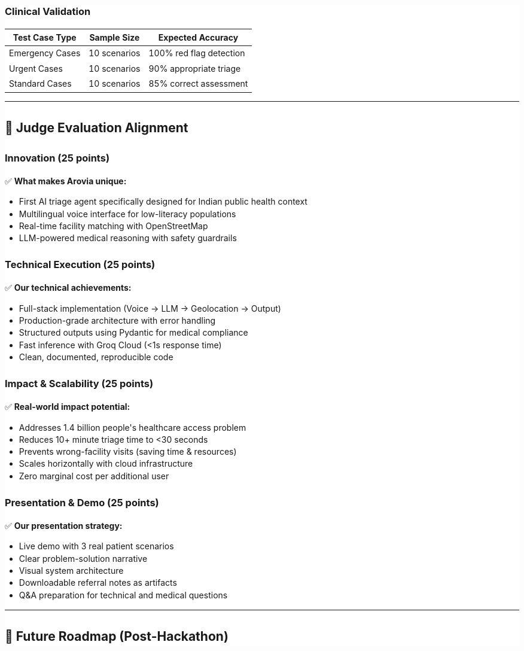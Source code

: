 ### Clinical Validation

| Test Case Type | Sample Size | Expected Accuracy |
|----------------|-------------|-------------------|
| Emergency Cases | 10 scenarios | 100% red flag detection |
| Urgent Cases | 10 scenarios | 90% appropriate triage |
| Standard Cases | 10 scenarios | 85% correct assessment |

---

## 🎯 Judge Evaluation Alignment

### Innovation (25 points)
✅ **What makes Arovia unique:**
- First AI triage agent specifically designed for Indian public health context
- Multilingual voice interface for low-literacy populations
- Real-time facility matching with OpenStreetMap
- LLM-powered medical reasoning with safety guardrails

### Technical Execution (25 points)
✅ **Our technical achievements:**
- Full-stack implementation (Voice → LLM → Geolocation → Output)
- Production-grade architecture with error handling
- Structured outputs using Pydantic for medical compliance
- Fast inference with Groq Cloud (<1s response time)
- Clean, documented, reproducible code

### Impact & Scalability (25 points)
✅ **Real-world impact potential:**
- Addresses 1.4 billion people's healthcare access problem
- Reduces 10+ minute triage time to <30 seconds
- Prevents wrong-facility visits (saving time & resources)
- Scales horizontally with cloud infrastructure
- Zero marginal cost per additional user

### Presentation & Demo (25 points)
✅ **Our presentation strategy:**
- Live demo with 3 real patient scenarios
- Clear problem-solution narrative
- Visual system architecture
- Downloadable referral notes as artifacts
- Q&A preparation for technical and medical questions

---

## 🚀 Future Roadmap (Post-Hackathon)
